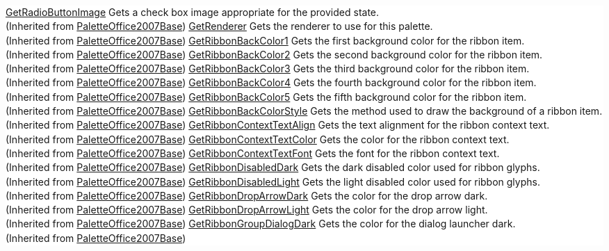 <tr>
<td><a href="048c939d-3e91-34b8-df65-86c14fb6478a.md">GetRadioButtonImage</a></td>
<td>Gets a check box image appropriate for the provided state.<br />(Inherited from <a href="7e02c7f8-4693-a9be-d62a-317755ec89e3.md">PaletteOffice2007Base</a>)</td></tr>
<tr>
<td><a href="b9aaad18-ba30-6505-f88a-7fea236101e1.md">GetRenderer</a></td>
<td>Gets the renderer to use for this palette.<br />(Inherited from <a href="7e02c7f8-4693-a9be-d62a-317755ec89e3.md">PaletteOffice2007Base</a>)</td></tr>
<tr>
<td><a href="add2ea13-a6e7-8b29-972e-c0d2419ad39b.md">GetRibbonBackColor1</a></td>
<td>Gets the first background color for the ribbon item.<br />(Inherited from <a href="7e02c7f8-4693-a9be-d62a-317755ec89e3.md">PaletteOffice2007Base</a>)</td></tr>
<tr>
<td><a href="b62b5750-fd45-a37d-a41e-408bee3777b2.md">GetRibbonBackColor2</a></td>
<td>Gets the second background color for the ribbon item.<br />(Inherited from <a href="7e02c7f8-4693-a9be-d62a-317755ec89e3.md">PaletteOffice2007Base</a>)</td></tr>
<tr>
<td><a href="bd89d90c-c1c5-5e75-f22b-3f25ab5a924f.md">GetRibbonBackColor3</a></td>
<td>Gets the third background color for the ribbon item.<br />(Inherited from <a href="7e02c7f8-4693-a9be-d62a-317755ec89e3.md">PaletteOffice2007Base</a>)</td></tr>
<tr>
<td><a href="515fe90e-9516-220b-e778-48496f95b41c.md">GetRibbonBackColor4</a></td>
<td>Gets the fourth background color for the ribbon item.<br />(Inherited from <a href="7e02c7f8-4693-a9be-d62a-317755ec89e3.md">PaletteOffice2007Base</a>)</td></tr>
<tr>
<td><a href="27447003-d61e-7521-e811-8f3e011c31b0.md">GetRibbonBackColor5</a></td>
<td>Gets the fifth background color for the ribbon item.<br />(Inherited from <a href="7e02c7f8-4693-a9be-d62a-317755ec89e3.md">PaletteOffice2007Base</a>)</td></tr>
<tr>
<td><a href="7b942fa8-e9ef-15ed-2348-a3d4056c7de3.md">GetRibbonBackColorStyle</a></td>
<td>Gets the method used to draw the background of a ribbon item.<br />(Inherited from <a href="7e02c7f8-4693-a9be-d62a-317755ec89e3.md">PaletteOffice2007Base</a>)</td></tr>
<tr>
<td><a href="0601f59b-0275-a2d7-910c-013bad6b70ca.md">GetRibbonContextTextAlign</a></td>
<td>Gets the text alignment for the ribbon context text.<br />(Inherited from <a href="7e02c7f8-4693-a9be-d62a-317755ec89e3.md">PaletteOffice2007Base</a>)</td></tr>
<tr>
<td><a href="14163b8b-fae1-d807-22e3-6e5183f605a4.md">GetRibbonContextTextColor</a></td>
<td>Gets the color for the ribbon context text.<br />(Inherited from <a href="7e02c7f8-4693-a9be-d62a-317755ec89e3.md">PaletteOffice2007Base</a>)</td></tr>
<tr>
<td><a href="73c5f2cd-3964-9550-8a76-3f5fbe3bbf20.md">GetRibbonContextTextFont</a></td>
<td>Gets the font for the ribbon context text.<br />(Inherited from <a href="7e02c7f8-4693-a9be-d62a-317755ec89e3.md">PaletteOffice2007Base</a>)</td></tr>
<tr>
<td><a href="07894eba-af4b-da98-bb73-97e1bab93b7b.md">GetRibbonDisabledDark</a></td>
<td>Gets the dark disabled color used for ribbon glyphs.<br />(Inherited from <a href="7e02c7f8-4693-a9be-d62a-317755ec89e3.md">PaletteOffice2007Base</a>)</td></tr>
<tr>
<td><a href="93da08a2-c456-e988-e62c-10393c02d2ce.md">GetRibbonDisabledLight</a></td>
<td>Gets the light disabled color used for ribbon glyphs.<br />(Inherited from <a href="7e02c7f8-4693-a9be-d62a-317755ec89e3.md">PaletteOffice2007Base</a>)</td></tr>
<tr>
<td><a href="3e4bd233-cea8-6b66-7961-556c793c26f2.md">GetRibbonDropArrowDark</a></td>
<td>Gets the color for the drop arrow dark.<br />(Inherited from <a href="7e02c7f8-4693-a9be-d62a-317755ec89e3.md">PaletteOffice2007Base</a>)</td></tr>
<tr>
<td><a href="f8468316-5ba3-5682-867a-2f4d6601d449.md">GetRibbonDropArrowLight</a></td>
<td>Gets the color for the drop arrow light.<br />(Inherited from <a href="7e02c7f8-4693-a9be-d62a-317755ec89e3.md">PaletteOffice2007Base</a>)</td></tr>
<tr>
<td><a href="ff2bca80-1b8f-d6fd-bfce-f90f459240df.md">GetRibbonGroupDialogDark</a></td>
<td>Gets the color for the dialog launcher dark.<br />(Inherited from <a href="7e02c7f8-4693-a9be-d62a-317755ec89e3.md">PaletteOffice2007Base</a>)</td></tr>